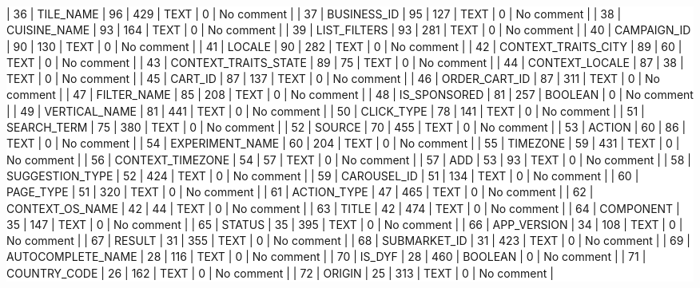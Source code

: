| 36 | TILE_NAME | 96 | 429 | TEXT | 0 | No comment |
| 37 | BUSINESS_ID | 95 | 127 | TEXT | 0 | No comment |
| 38 | CUISINE_NAME | 93 | 164 | TEXT | 0 | No comment |
| 39 | LIST_FILTERS | 93 | 281 | TEXT | 0 | No comment |
| 40 | CAMPAIGN_ID | 90 | 130 | TEXT | 0 | No comment |
| 41 | LOCALE | 90 | 282 | TEXT | 0 | No comment |
| 42 | CONTEXT_TRAITS_CITY | 89 | 60 | TEXT | 0 | No comment |
| 43 | CONTEXT_TRAITS_STATE | 89 | 75 | TEXT | 0 | No comment |
| 44 | CONTEXT_LOCALE | 87 | 38 | TEXT | 0 | No comment |
| 45 | CART_ID | 87 | 137 | TEXT | 0 | No comment |
| 46 | ORDER_CART_ID | 87 | 311 | TEXT | 0 | No comment |
| 47 | FILTER_NAME | 85 | 208 | TEXT | 0 | No comment |
| 48 | IS_SPONSORED | 81 | 257 | BOOLEAN | 0 | No comment |
| 49 | VERTICAL_NAME | 81 | 441 | TEXT | 0 | No comment |
| 50 | CLICK_TYPE | 78 | 141 | TEXT | 0 | No comment |
| 51 | SEARCH_TERM | 75 | 380 | TEXT | 0 | No comment |
| 52 | SOURCE | 70 | 455 | TEXT | 0 | No comment |
| 53 | ACTION | 60 | 86 | TEXT | 0 | No comment |
| 54 | EXPERIMENT_NAME | 60 | 204 | TEXT | 0 | No comment |
| 55 | TIMEZONE | 59 | 431 | TEXT | 0 | No comment |
| 56 | CONTEXT_TIMEZONE | 54 | 57 | TEXT | 0 | No comment |
| 57 | ADD | 53 | 93 | TEXT | 0 | No comment |
| 58 | SUGGESTION_TYPE | 52 | 424 | TEXT | 0 | No comment |
| 59 | CAROUSEL_ID | 51 | 134 | TEXT | 0 | No comment |
| 60 | PAGE_TYPE | 51 | 320 | TEXT | 0 | No comment |
| 61 | ACTION_TYPE | 47 | 465 | TEXT | 0 | No comment |
| 62 | CONTEXT_OS_NAME | 42 | 44 | TEXT | 0 | No comment |
| 63 | TITLE | 42 | 474 | TEXT | 0 | No comment |
| 64 | COMPONENT | 35 | 147 | TEXT | 0 | No comment |
| 65 | STATUS | 35 | 395 | TEXT | 0 | No comment |
| 66 | APP_VERSION | 34 | 108 | TEXT | 0 | No comment |
| 67 | RESULT | 31 | 355 | TEXT | 0 | No comment |
| 68 | SUBMARKET_ID | 31 | 423 | TEXT | 0 | No comment |
| 69 | AUTOCOMPLETE_NAME | 28 | 116 | TEXT | 0 | No comment |
| 70 | IS_DYF | 28 | 460 | BOOLEAN | 0 | No comment |
| 71 | COUNTRY_CODE | 26 | 162 | TEXT | 0 | No comment |
| 72 | ORIGIN | 25 | 313 | TEXT | 0 | No comment |